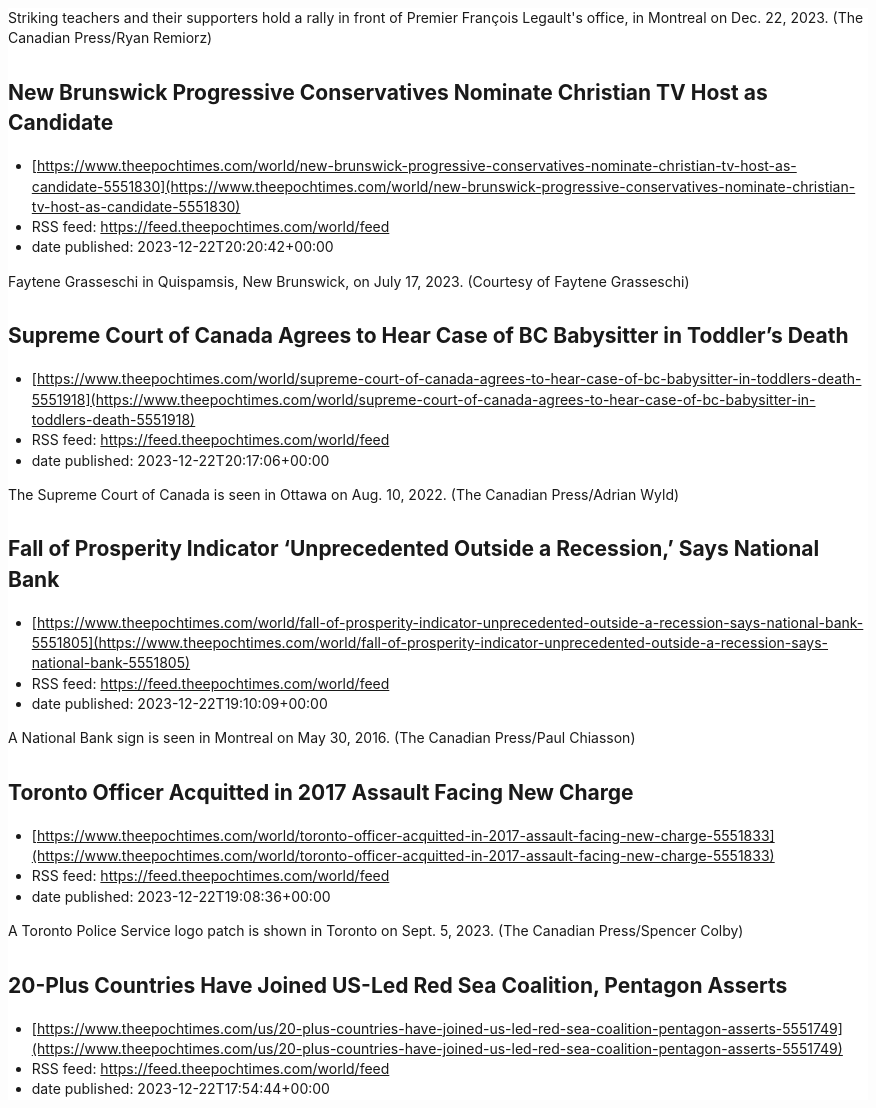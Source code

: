 Striking teachers and their supporters hold a rally in front of Premier François Legault's office, in Montreal on Dec. 22, 2023. (The Canadian Press/Ryan Remiorz)

## New Brunswick Progressive Conservatives Nominate Christian TV Host as Candidate
 - [https://www.theepochtimes.com/world/new-brunswick-progressive-conservatives-nominate-christian-tv-host-as-candidate-5551830](https://www.theepochtimes.com/world/new-brunswick-progressive-conservatives-nominate-christian-tv-host-as-candidate-5551830)
 - RSS feed: https://feed.theepochtimes.com/world/feed
 - date published: 2023-12-22T20:20:42+00:00

Faytene Grasseschi in Quispamsis, New Brunswick, on July 17, 2023. (Courtesy of Faytene Grasseschi)

## Supreme Court of Canada Agrees to Hear Case of BC Babysitter in Toddler’s Death
 - [https://www.theepochtimes.com/world/supreme-court-of-canada-agrees-to-hear-case-of-bc-babysitter-in-toddlers-death-5551918](https://www.theepochtimes.com/world/supreme-court-of-canada-agrees-to-hear-case-of-bc-babysitter-in-toddlers-death-5551918)
 - RSS feed: https://feed.theepochtimes.com/world/feed
 - date published: 2023-12-22T20:17:06+00:00

The Supreme Court of Canada is seen in Ottawa on Aug. 10, 2022. (The Canadian 
Press/Adrian Wyld)

## Fall of Prosperity Indicator ‘Unprecedented Outside a Recession,’ Says National Bank
 - [https://www.theepochtimes.com/world/fall-of-prosperity-indicator-unprecedented-outside-a-recession-says-national-bank-5551805](https://www.theepochtimes.com/world/fall-of-prosperity-indicator-unprecedented-outside-a-recession-says-national-bank-5551805)
 - RSS feed: https://feed.theepochtimes.com/world/feed
 - date published: 2023-12-22T19:10:09+00:00

A National Bank sign is seen in Montreal on May 30, 2016. (The Canadian Press/Paul Chiasson)

## Toronto Officer Acquitted in 2017 Assault Facing New Charge
 - [https://www.theepochtimes.com/world/toronto-officer-acquitted-in-2017-assault-facing-new-charge-5551833](https://www.theepochtimes.com/world/toronto-officer-acquitted-in-2017-assault-facing-new-charge-5551833)
 - RSS feed: https://feed.theepochtimes.com/world/feed
 - date published: 2023-12-22T19:08:36+00:00

A Toronto Police Service logo patch is shown in Toronto on Sept. 5, 2023. (The Canadian Press/Spencer Colby)

## 20-Plus Countries Have Joined US-Led Red Sea Coalition, Pentagon Asserts
 - [https://www.theepochtimes.com/us/20-plus-countries-have-joined-us-led-red-sea-coalition-pentagon-asserts-5551749](https://www.theepochtimes.com/us/20-plus-countries-have-joined-us-led-red-sea-coalition-pentagon-asserts-5551749)
 - RSS feed: https://feed.theepochtimes.com/world/feed
 - date published: 2023-12-22T17:54:44+00:00
